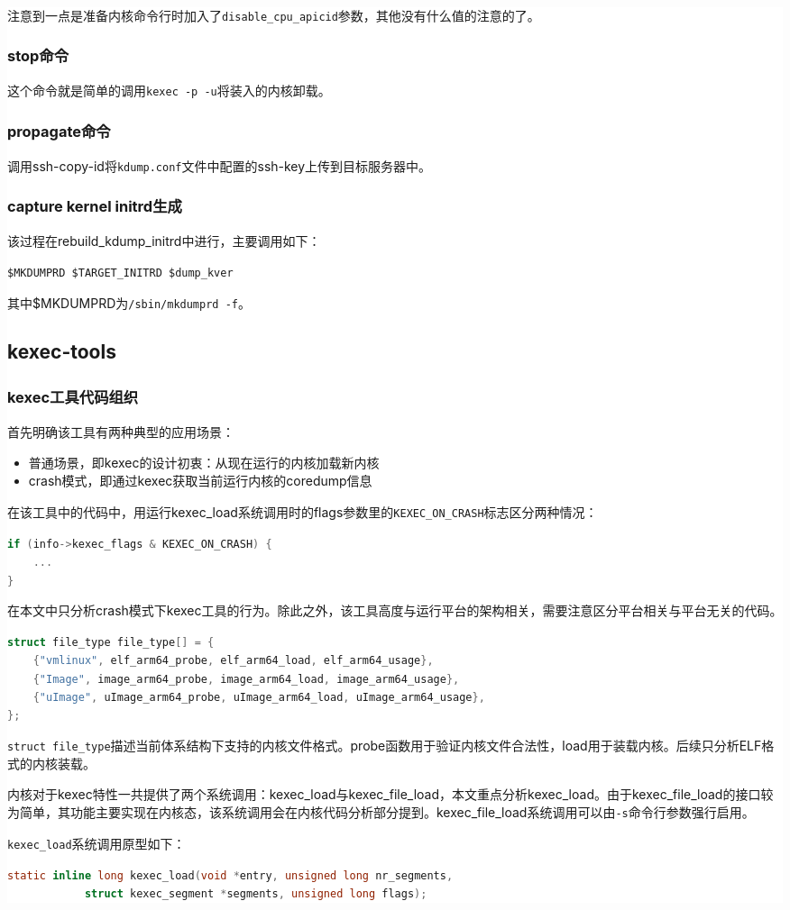 注意到一点是准备内核命令行时加入了`disable_cpu_apicid`参数，其他没有什么值的注意的了。

### stop命令

这个命令就是简单的调用`kexec -p -u`将装入的内核卸载。

### propagate命令

调用ssh-copy-id将`kdump.conf`文件中配置的ssh-key上传到目标服务器中。

### capture kernel initrd生成

该过程在rebuild_kdump_initrd中进行，主要调用如下：

```shell
$MKDUMPRD $TARGET_INITRD $dump_kver
```

其中$MKDUMPRD为`/sbin/mkdumprd -f`。

## kexec-tools

### kexec工具代码组织

首先明确该工具有两种典型的应用场景：

* 普通场景，即kexec的设计初衷：从现在运行的内核加载新内核
* crash模式，即通过kexec获取当前运行内核的coredump信息

在该工具中的代码中，用运行kexec_load系统调用时的flags参数里的`KEXEC_ON_CRASH`标志区分两种情况：

```c
if (info->kexec_flags & KEXEC_ON_CRASH) {
	...
}
```

在本文中只分析crash模式下kexec工具的行为。除此之外，该工具高度与运行平台的架构相关，需要注意区分平台相关与平台无关的代码。

```c
struct file_type file_type[] = {
	{"vmlinux", elf_arm64_probe, elf_arm64_load, elf_arm64_usage},
	{"Image", image_arm64_probe, image_arm64_load, image_arm64_usage},
	{"uImage", uImage_arm64_probe, uImage_arm64_load, uImage_arm64_usage},
};
```

`struct file_type`描述当前体系结构下支持的内核文件格式。probe函数用于验证内核文件合法性，load用于装载内核。后续只分析ELF格式的内核装载。

内核对于kexec特性一共提供了两个系统调用：kexec_load与kexec_file_load，本文重点分析kexec_load。由于kexec_file_load的接口较为简单，其功能主要实现在内核态，该系统调用会在内核代码分析部分提到。kexec_file_load系统调用可以由`-s`命令行参数强行启用。

`kexec_load`系统调用原型如下：

```c
static inline long kexec_load(void *entry, unsigned long nr_segments,
			struct kexec_segment *segments, unsigned long flags);
```
